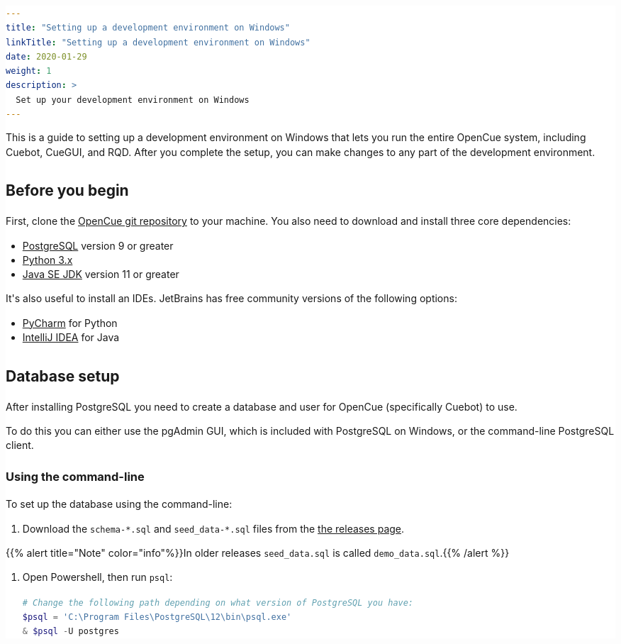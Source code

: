 ```yaml
---
title: "Setting up a development environment on Windows"
linkTitle: "Setting up a development environment on Windows"
date: 2020-01-29
weight: 1
description: >
  Set up your development environment on Windows
---
```


This is a guide to setting up a development environment on Windows that lets
you run the entire OpenCue system, including Cuebot, CueGUI, and RQD. After
you complete the setup, you can make changes to any part of the development
environment.

## Before you begin

First, clone the
[OpenCue git repository](https://github.com/AcademySoftwareFoundation/OpenCue)
to your machine. You also need to download and install three core dependencies:

- [PostgreSQL](https://www.postgresql.org/download/windows/) version 9 or
  greater
- [Python 3.x](https://www.python.org/downloads/) 
- [Java SE JDK](https://www.oracle.com/technetwork/java/javase/downloads/index.html)
  version 11 or greater

It's also useful to install an IDEs. JetBrains has free community versions of
the following options:

- [PyCharm](https://www.jetbrains.com/pycharm/) for Python
- [IntelliJ IDEA](https://www.jetbrains.com/idea/) for Java

## Database setup

After installing PostgreSQL you need to create a database and user for OpenCue
(specifically Cuebot) to use.

To do this you can either use the pgAdmin GUI, which is included with
PostgreSQL on Windows, or the command-line PostgreSQL client.

### Using the command-line

To set up the database using the command-line:

1. Download the `schema-*.sql` and `seed_data-*.sql` files from the
[the releases page](https://github.com/AcademySoftwareFoundation/OpenCue/releases).
   
{{% alert title="Note" color="info"%}}In older releases `seed_data.sql` is called `demo_data.sql`.{{% /alert %}}

1. Open Powershell, then run `psql`:

    ```powershell
    # Change the following path depending on what version of PostgreSQL you have:
    $psql = 'C:\Program Files\PostgreSQL\12\bin\psql.exe'
    & $psql -U postgres
    ```
